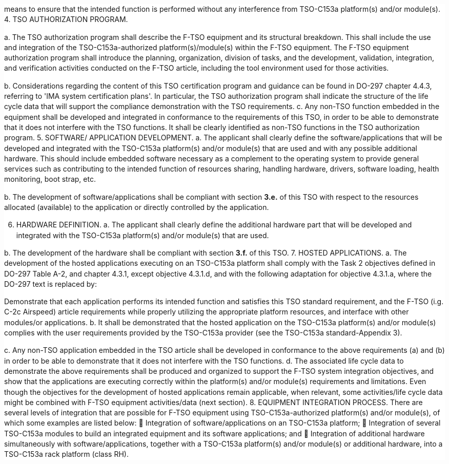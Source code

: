 means to ensure that the intended function is performed without any interference from TSO-C153a platform(s) and/or module(s). 4.  TSO AUTHORIZATION PROGRAM. 
  
a. The TSO authorization program shall describe the F-TSO equipment and its structural 
breakdown.  This shall include the use and integration of the TSO-C153a-authorized 
platform(s)/module(s) within the F-TSO equipment. The F-TSO equipment authorization 
program shall introduce the planning, organization, division of tasks, and the 
development, validation, integration, and verification activities conducted on the F-TSO article, including the tool environment used for those activities. 
 
b. Considerations regarding the content of this TSO certification program and guidance can 
be found in DO-297 chapter 4.4.3, referring to 'IMA system certification plans'. In 
particular, the TSO authorization program shall indicate the structure of the life cycle 
data that will support the compliance demonstration with the TSO requirements. 
c. Any non-TSO function embedded in the equipment shall be developed and integrated in 
conformance to the requirements of this TSO, in order to be able to demonstrate that it does not interfere with the TSO functions. It shall be clearly identified as non-TSO 
functions in the TSO authorization program. 5. SOFTWARE/ APPLICATION DEVELOPMENT. 
a. The applicant shall clearly define the software/applications that will be developed and 
integrated with the TSO-C153a platform(s) and/or module(s) that are used and with any possible additional hardware. This should include embedded software necessary as a complement to the operating system to provide general services such as contributing to the intended function of resources sharing, handling hardware, drivers, software loading, health monitoring, boot strap, etc. 
 
b. The development of software/applications shall be compliant with section **3.e.** of this 
TSO with respect to the resources allocated (available) to the application or directly controlled by the application. 
 
6. HARDWARE DEFINITION. 
a. The applicant shall clearly define the additional hardware part that will be developed and 
integrated with the TSO-C153a platform(s) and/or module(s) that are used. 
 
b. The development of the hardware shall be compliant with section **3.f.** of this TSO. 7. HOSTED APPLICATIONS. 
a. The development of the hosted applications executing on an TSO-C153a platform shall 
comply with the Task 2 objectives defined in DO-297 Table A-2, and chapter 4.3.1, 
except objective 4.3.1.d, and with the following adaptation for objective 4.3.1.a, where the DO-297 text is replaced by:   
 
Demonstrate that each application performs its intended function and satisfies 
this TSO standard  requirement, and the F-TSO (i.g. C-2c Airspeed) article requirements while properly utilizing the appropriate platform resources, and interface with other modules/or applications. 
b. It shall be demonstrated that the hosted application on the TSO-C153a platform(s) and/or 
module(s) complies with the user requirements provided by the TSO-C153a provider (see the TSO-C153a standard-Appendix 3). 
 
c. Any non-TSO application embedded in the TSO article shall be developed in 
conformance to the above requirements (a) and (b) in order to be able to demonstrate that it does not interfere with the TSO functions. 
d. The associated life cycle data to demonstrate the above requirements shall be produced 
and organized to support the F-TSO system integration objectives, and show that the applications are executing correctly within the platform(s) and/or module(s) requirements and limitations.  Even though the objectives for the development of hosted applications remain applicable, when relevant, some activities/life cycle data might be combined with 
F-TSO equipment activities/data (next section). 8. EQUIPMENT INTEGRATION PROCESS. There are several levels of integration that are 
possible for F-TSO equipment using TSO-C153a-authorized platform(s) and/or module(s), of which some examples are listed below: 
 Integration of software/applications on an TSO-C153a platform;  Integration of several TSO-C153a modules to build an integrated equipment and its 
software applications; and 
 Integration of additional hardware simultaneously with software/applications, 
together with a TSO-C153a platform(s) and/or module(s) or additional hardware, into a TSO-C153a rack platform (class RH). 
 